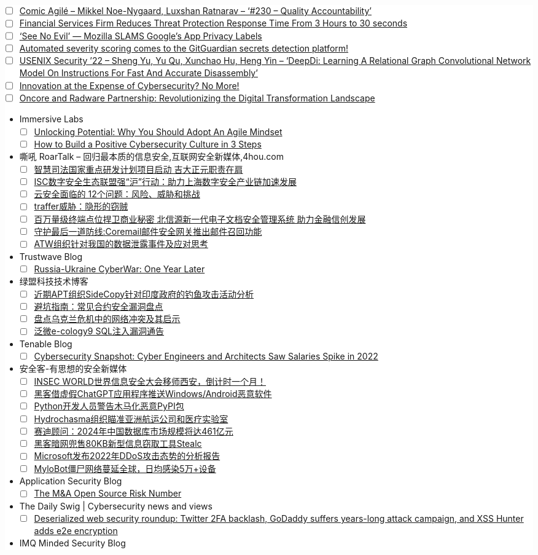   - [ ] [Comic Agilé – Mikkel Noe-Nygaard, Luxshan Ratnarav – ‘#230 – Quality Accountability’](https://securityboulevard.com/2023/02/comic-agile-mikkel-noe-nygaard-luxshan-ratnarav-230-quality-accountability/)
  - [ ] [Financial Services Firm Reduces Threat Protection Response Time From 3 Hours to 30 seconds](https://securityboulevard.com/2023/02/financial-services-firm-reduces-threat-protection-response-time-from-3-hours-to-30-seconds/)
  - [ ] [‘See No Evil’ — Mozilla SLAMS Google’s App Privacy Labels](https://securityboulevard.com/2023/02/mozilla-google-app-privacy-richixbw/)
  - [ ] [Automated severity scoring comes to the GitGuardian secrets detection platform!](https://securityboulevard.com/2023/02/automated-severity-scoring-comes-to-the-gitguardian-secrets-detection-platform/)
  - [ ] [USENIX Security ’22 – Sheng Yu, Yu Qu, Xunchao Hu, Heng Yin – ‘DeepDi: Learning A Relational Graph Convolutional Network Model On Instructions For Fast And Accurate Disassembly’](https://securityboulevard.com/2023/02/usenix-security-22-sheng-yu-yu-qu-xunchao-hu-heng-yin-deepdi-learning-a-relational-graph-convolutional-network-model-on-instructions-for-fast-and-accurate-disassembly/)
  - [ ] [Innovation at the Expense of Cybersecurity? No More!](https://securityboulevard.com/2023/02/innovation-at-the-expense-of-cybersecurity-no-more/)
  - [ ] [Oncore and Radware Partnership: Revolutionizing the Digital Transformation Landscape](https://securityboulevard.com/2023/02/oncore-and-radware-partnership-revolutionizing-the-digital-transformation-landscape/)
- Immersive Labs
  - [ ] [Unlocking Potential: Why You Should Adopt An Agile Mindset](https://www.immersivelabs.com/blog/unlocking-potential-why-you-should-adopt-an-agile-mindset/)
  - [ ] [How to Build a Positive Cybersecurity Culture in 3 Steps](https://www.immersivelabs.com/blog/how-to-build-a-positive-cybersecurity-culture-in-3-steps/)
- 嘶吼 RoarTalk – 回归最本质的信息安全,互联网安全新媒体,4hou.com
  - [ ] [智慧司法国家重点研发计划项目启动 吉大正元职责在肩](https://www.4hou.com/posts/YXjn)
  - [ ] [ISC数字安全生态联盟强“沪”行动：助力上海数字安全产业链加速发展](https://www.4hou.com/posts/WB5v)
  - [ ] [云安全面临的 12个问题：风险、威胁和挑战](https://www.4hou.com/posts/EQY0)
  - [ ] [traffer威胁：隐形的窃贼](https://www.4hou.com/posts/oJKK)
  - [ ] [百万量级终端点位捍卫商业秘密  北信源新一代电子文档安全管理系统  助力金融信创发展](https://www.4hou.com/posts/JXOP)
  - [ ] [守护最后一道防线:Coremail邮件安全网关推出邮件召回功能](https://www.4hou.com/posts/MBR5)
  - [ ] [ATW组织针对我国的数据泄露事件及应对思考](https://www.4hou.com/posts/GKL8)
- Trustwave Blog
  - [ ] [Russia-Ukraine CyberWar: One Year Later](https://www.trustwave.com/en-us/resources/blogs/trustwave-blog/russia-ukraine-cyberwar-one-year-later/)
- 绿盟科技技术博客
  - [ ] [近期APT组织SideCopy针对印度政府的钓鱼攻击活动分析](http://blog.nsfocus.net/sidecopyphishinganalysis/)
  - [ ] [避坑指南：常见合约安全漏洞盘点](http://blog.nsfocus.net/securityloophole/)
  - [ ] [盘点乌克兰危机中的网络冲突及其启示](http://blog.nsfocus.net/ukrainecyberconflict/)
  - [ ] [泛微e-cology9 SQL注入漏洞通告](http://blog.nsfocus.net/e-cology9-sql/)
- Tenable Blog
  - [ ] [Cybersecurity Snapshot: Cyber Engineers and Architects Saw Salaries Spike in 2022](https://www.tenable.com/blog/cybersecurity-snapshot-cyber-engineers-and-architects-saw-salaries-spike-in-2022)
- 安全客-有思想的安全新媒体
  - [ ] [INSEC WORLD世界信息安全大会移师西安，倒计时一个月！](https://www.anquanke.com/post/id/286731)
  - [ ] [黑客借虚假ChatGPT应用程序推送Windows/Android恶意软件](https://www.anquanke.com/post/id/286713)
  - [ ] [Python开发人员警告木马化恶意PyPI包](https://www.anquanke.com/post/id/286709)
  - [ ] [Hydrochasma组织瞄准亚洲航运公司和医疗实验室](https://www.anquanke.com/post/id/286700)
  - [ ] [赛迪顾问：2024年中国数据库市场规模将达461亿元](https://www.anquanke.com/post/id/286705)
  - [ ] [黑客暗网兜售80KB新型信息窃取工具Stealc](https://www.anquanke.com/post/id/286687)
  - [ ] [Microsoft发布2022年DDoS攻击态势的分析报告](https://www.anquanke.com/post/id/286683)
  - [ ] [MyloBot僵尸网络蔓延全球，日均感染5万+设备](https://www.anquanke.com/post/id/286673)
- Application Security Blog
  - [ ] [The M&A Open Source Risk Number](https://www.synopsys.com/blogs/software-security/open-source-risks-mergers-acquisitions/)
- The Daily Swig | Cybersecurity news and views
  - [ ] [Deserialized web security roundup: Twitter 2FA backlash, GoDaddy suffers years-long attack campaign, and XSS Hunter adds e2e encryption](https://portswigger.net/daily-swig/deserialized-web-security-roundup-twitter-2fa-backlash-godaddy-suffers-years-long-attack-campaign-and-xss-hunter-adds-e2e-encryption)
- IMQ Minded Security Blog
